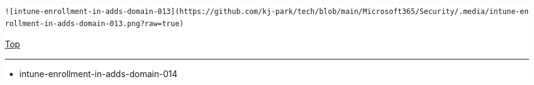	![intune-enrollment-in-adds-domain-013](https://github.com/kj-park/tech/blob/main/Microsoft365/Security/.media/intune-enrollment-in-adds-domain-013.png?raw=true)

[Top](#)

---

- intune-enrollment-in-adds-domain-014
